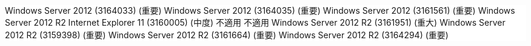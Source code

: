 </td>
<td style="border:1px solid black;">
Windows Server 2012  
(3164033)  
(重要)  
Windows Server 2012  
(3164035)  
(重要)

</td>
<td style="border:1px solid black;">
Windows Server 2012  
(3161561)  
(重要)

</td>
</tr>
<tr>
<td style="border:1px solid black;">
Windows Server 2012 R2

</td>
<td style="border:1px solid black;">
Internet Explorer 11  
(3160005)  
(中度)

</td>
<td style="border:1px solid black;">
不適用

</td>
<td style="border:1px solid black;">
不適用

</td>
<td style="border:1px solid black;">
Windows Server 2012 R2  
(3161951)  
(重大)

</td>
<td style="border:1px solid black;">
Windows Server 2012 R2  
(3159398)  
(重要)

</td>
<td style="border:1px solid black;">
Windows Server 2012 R2  
(3161664)  
(重要)  
Windows Server 2012 R2  
(3164294)  
(重要)
